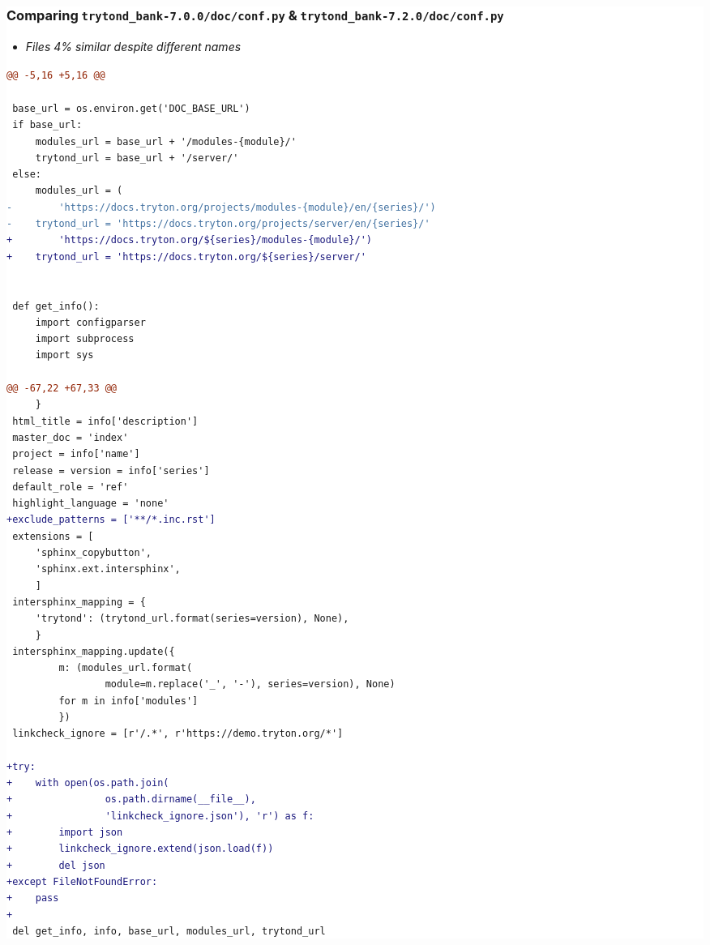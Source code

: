 ### Comparing `trytond_bank-7.0.0/doc/conf.py` & `trytond_bank-7.2.0/doc/conf.py`

 * *Files 4% similar despite different names*

```diff
@@ -5,16 +5,16 @@
 
 base_url = os.environ.get('DOC_BASE_URL')
 if base_url:
     modules_url = base_url + '/modules-{module}/'
     trytond_url = base_url + '/server/'
 else:
     modules_url = (
-        'https://docs.tryton.org/projects/modules-{module}/en/{series}/')
-    trytond_url = 'https://docs.tryton.org/projects/server/en/{series}/'
+        'https://docs.tryton.org/${series}/modules-{module}/')
+    trytond_url = 'https://docs.tryton.org/${series}/server/'
 
 
 def get_info():
     import configparser
     import subprocess
     import sys
 
@@ -67,22 +67,33 @@
     }
 html_title = info['description']
 master_doc = 'index'
 project = info['name']
 release = version = info['series']
 default_role = 'ref'
 highlight_language = 'none'
+exclude_patterns = ['**/*.inc.rst']
 extensions = [
     'sphinx_copybutton',
     'sphinx.ext.intersphinx',
     ]
 intersphinx_mapping = {
     'trytond': (trytond_url.format(series=version), None),
     }
 intersphinx_mapping.update({
         m: (modules_url.format(
                 module=m.replace('_', '-'), series=version), None)
         for m in info['modules']
         })
 linkcheck_ignore = [r'/.*', r'https://demo.tryton.org/*']
 
+try:
+    with open(os.path.join(
+                os.path.dirname(__file__),
+                'linkcheck_ignore.json'), 'r') as f:
+        import json
+        linkcheck_ignore.extend(json.load(f))
+        del json
+except FileNotFoundError:
+    pass
+
 del get_info, info, base_url, modules_url, trytond_url
```

